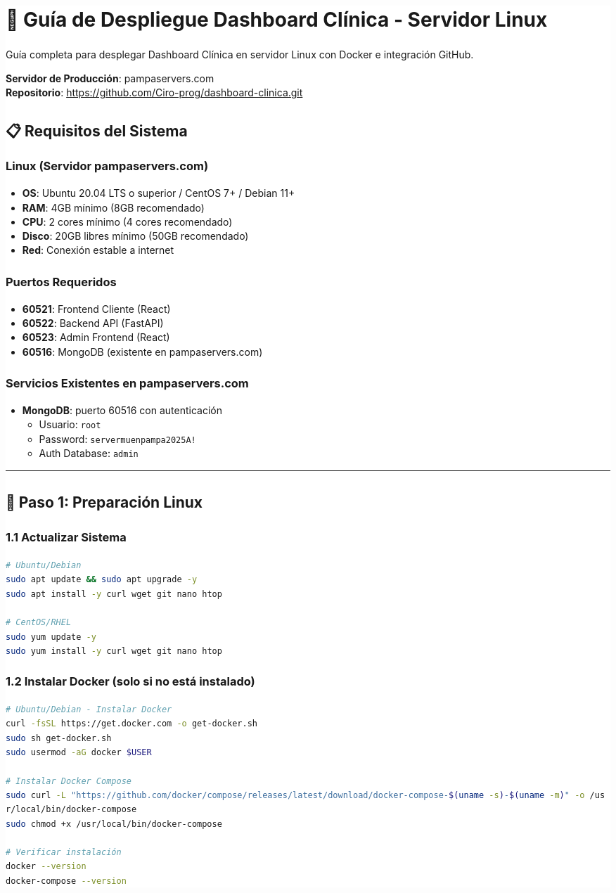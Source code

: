 # 🐧 Guía de Despliegue Dashboard Clínica - Servidor Linux

Guía completa para desplegar Dashboard Clínica en servidor Linux con Docker e integración GitHub.

**Servidor de Producción**: pampaservers.com  
**Repositorio**: https://github.com/Ciro-prog/dashboard-clinica.git

## 📋 Requisitos del Sistema

### Linux (Servidor pampaservers.com)
- **OS**: Ubuntu 20.04 LTS o superior / CentOS 7+ / Debian 11+
- **RAM**: 4GB mínimo (8GB recomendado)
- **CPU**: 2 cores mínimo (4 cores recomendado)
- **Disco**: 20GB libres mínimo (50GB recomendado)
- **Red**: Conexión estable a internet

### Puertos Requeridos
- **60521**: Frontend Cliente (React)
- **60522**: Backend API (FastAPI)
- **60523**: Admin Frontend (React)
- **60516**: MongoDB (existente en pampaservers.com)

### Servicios Existentes en pampaservers.com
- **MongoDB**: puerto 60516 con autenticación
  - Usuario: `root`
  - Password: `servermuenpampa2025A!`
  - Auth Database: `admin`

---

## 🚀 Paso 1: Preparación Linux

### 1.1 Actualizar Sistema
```bash
# Ubuntu/Debian
sudo apt update && sudo apt upgrade -y
sudo apt install -y curl wget git nano htop

# CentOS/RHEL
sudo yum update -y
sudo yum install -y curl wget git nano htop
```

### 1.2 Instalar Docker (solo si no está instalado)
```bash
# Ubuntu/Debian - Instalar Docker
curl -fsSL https://get.docker.com -o get-docker.sh
sudo sh get-docker.sh
sudo usermod -aG docker $USER

# Instalar Docker Compose
sudo curl -L "https://github.com/docker/compose/releases/latest/download/docker-compose-$(uname -s)-$(uname -m)" -o /usr/local/bin/docker-compose
sudo chmod +x /usr/local/bin/docker-compose

# Verificar instalación
docker --version
docker-compose --version
```
